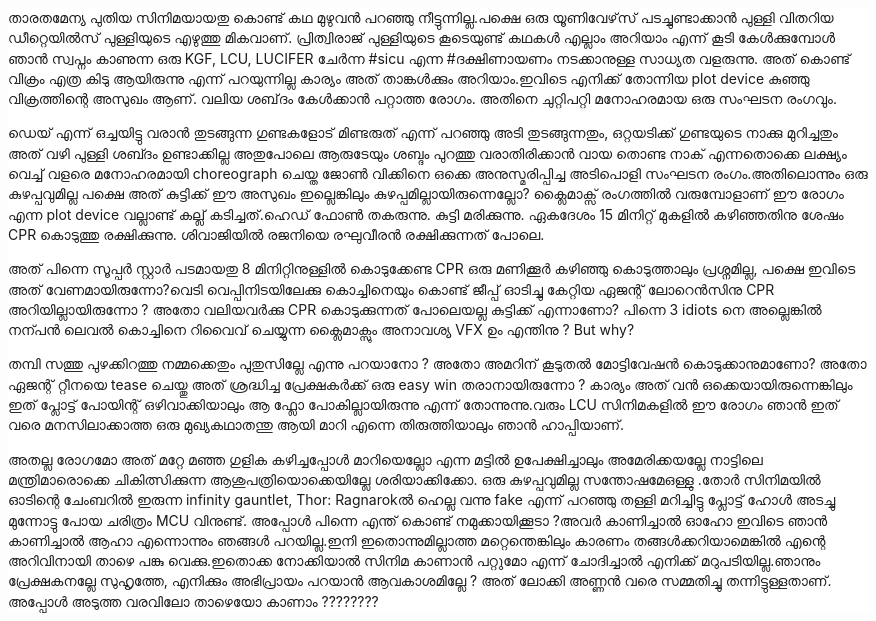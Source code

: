 താരതമേന്യ പുതിയ സിനിമയായതു കൊണ്ട് കഥ മുഴുവൻ പറഞ്ഞു നീട്ടുന്നില്ല.പക്ഷെ ഒരു യൂണിവേഴ്‌സ് പടച്ചുണ്ടാക്കാൻ പുള്ളി വിതറിയ ഡീറ്റെയിൽസ് പുള്ളിയുടെ എഴുത്തു മികവാണ്. പ്രിത്വിരാജ് പുള്ളിയുടെ കൂടെയുണ്ട് കഥകൾ എല്ലാം അറിയാം എന്ന് കൂടി കേൾക്കുമ്പോൾ ഞാൻ സ്വപ്നം കാണുന്ന ഒരു KGF, LCU, LUCIFER ചേർന്ന #sicu എന്ന #ദക്ഷിണായണം നടക്കാനുള്ള സാധ്യത വളരുന്നു. അത് കൊണ്ട് വിക്രം എത്ര കിടു ആയിരുന്നു എന്ന് പറയുന്നില്ല കാര്യം അത് താങ്കൾക്കും അറിയാം.ഇവിടെ എനിക്ക് തോന്നിയ plot device കുഞ്ഞു വിക്രത്തിന്റെ അസുഖം ആണ്. വലിയ ശബ്‌ദം കേൾക്കാൻ പറ്റാത്ത രോഗം. അതിനെ ചുറ്റിപറ്റി മനോഹരമായ ഒരു സംഘടന രംഗവും.

ഡെയ് എന്ന് ഒച്ചയിട്ടു വരാൻ തുടങ്ങുന്ന ഗുണ്ടകളോട് മിണ്ടരുത് എന്ന് പറഞ്ഞു അടി തുടങ്ങുന്നതും,
ഒറ്റയടിക്ക് ഗുണ്ടയുടെ നാക്കു മുറിച്ചതും അത് വഴി പുള്ളി ശബ്‍ദം ഉണ്ടാക്കില്ല അതുപോലെ ആരുടേയും ശബ്ദം പുറത്തു വരാതിരിക്കാൻ വായ തൊണ്ട നാക് എന്നതൊക്കെ ലക്ഷ്യം വെച്ച് വളരെ മനോഹരമായി choreograph ചെയ്ത ജോൺ വിക്കിനെ ഒക്കെ അനുസ്മരിപ്പിച്ച അടിപൊളി സംഘടന രംഗം.അതിലൊന്നും ഒരു കുഴപ്പവുമില്ല പക്ഷെ അത് കുട്ടിക്ക് ഈ അസുഖം ഇല്ലെങ്കിലും കുഴപ്പമില്ലായിരുന്നെല്ലോ? ക്ലൈമാക്സ് രംഗത്തിൽ വരുമ്പോളാണ് ഈ രോഗം എന്ന plot device വല്ലാണ്ട് കല്ല് കടിച്ചത്.ഹെഡ് ഫോൺ തകരുന്നു. കുട്ടി മരിക്കുന്നു. ഏകദേശം 15 മിനിറ്റ് മുകളിൽ കഴിഞ്ഞതിനു ശേഷം CPR കൊടുത്തു രക്ഷിക്കുന്നു.
ശിവാജിയിൽ രജനിയെ രഘുവീരൻ രക്ഷിക്കുന്നത് പോലെ.

അത് പിന്നെ സൂപ്പർ സ്റ്റാർ പടമായതു 8 മിനിറ്റിനുള്ളിൽ കൊടുക്കേണ്ട CPR ഒരു മണിക്കൂർ കഴിഞ്ഞു കൊടുത്താലും പ്രശ്നമില്ല, പക്ഷെ ഇവിടെ അത് വേണമായിരുന്നോ?വെടി വെപ്പിനിടയിലേക്കു കൊച്ചിനെയും കൊണ്ട് ജീപ്പ് ഓടിച്ചു കേറ്റിയ ഏജന്റ് ലോറെൻസിനു CPR അറിയില്ലായിരുന്നോ ? അതോ വലിയവർക്കു CPR കൊടുക്കുന്നത് പോലെയല്ല കുട്ടിക്ക് എന്നാണോ? പിന്നെ 3 idiots നെ അല്ലെങ്കിൽ നന്പൻ ലെവൽ കൊച്ചിനെ റിവൈവ് ചെയ്യുന്ന ക്ലൈമാക്സും അനാവശ്യ VFX ഉം എന്തിനു ? But why?

തമ്പി സത്തു പുഴക്കിറത്തു നമ്മക്കെതും പുതുസില്ലേ
എന്നു പറയാനോ ?
അതോ അമറിന് കൂടുതൽ മോട്ടിവേഷൻ കൊടുക്കാനുമാണോ?
അതോ ഏജന്റ് റ്റീനയെ tease ചെയ്തു അത് ശ്രദ്ധിച്ച പ്രേക്ഷകർക്ക് ഒരു easy win തരാനായിരുന്നോ ?
കാര്യം അത് വൻ ഒക്കെയായിരുന്നെങ്കിലും ഇത് പ്ലോട്ട് പോയിന്റ് ഒഴിവാക്കിയാലും ആ ഫ്ലോ പോകില്ലായിരുന്നു എന്ന് തോന്നുന്നു.വരും LCU സിനിമകളിൽ ഈ രോഗം ഞാൻ ഇത് വരെ മനസിലാക്കാത്ത ഒരു മുഖ്യകഥാതന്തു ആയി മാറി എന്നെ തിരുത്തിയാലും ഞാൻ ഹാപ്പിയാണ്.

അതല്ല രോഗമോ അത് മറ്റേ മഞ്ഞ ഗുളിക കഴിച്ചപ്പോൾ മാറിയെല്ലോ എന്ന മട്ടിൽ ഉപേക്ഷിച്ചാലും അമേരിക്കയല്ലേ നാട്ടിലെ മന്ത്രിമാരൊക്കെ ചികിത്സിക്കുന്ന ആശുപത്രിയൊക്കെയില്ലേ ശരിയാക്കിക്കോ.
ഒരു കുഴപ്പവുമില്ല സന്തോഷമേഒള്ളു .തോർ സിനിമയിൽ ഓടിന്റെ ചേംബറിൽ ഇരുന്ന infinity gauntlet, Thor: Ragnarokൽ ഹെല്ല വന്നു fake എന്ന് പറഞ്ഞു തള്ളി മറിച്ചിട്ടു പ്ലോട്ട് ഹോൾ അടച്ചു മുന്നോട്ടു പോയ ചരിത്രം MCU വിനുണ്ട്. അപ്പോൾ പിന്നെ എന്ത് കൊണ്ട് നമുക്കായിക്കൂടാ ?അവർ കാണിച്ചാൽ ഓഹോ ഇവിടെ ഞാൻ കാണിച്ചാൽ ആഹാ എന്നൊന്നും ഞങ്ങൾ പറയില്ല.ഇനി ഇതൊന്നുമില്ലാത്ത മറ്റെന്തെങ്കിലും കാരണം തങ്ങൾക്കറിയാമെങ്കിൽ എന്റെ അറിവിനായി താഴെ പങ്കു വെക്കു.ഇതൊക്ക നോക്കിയാൽ സിനിമ കാണാൻ പറ്റുമോ എന്ന് ചോദിച്ചാൽ എനിക്ക് മറുപടിയില്ല.ഞാനും പ്രേക്ഷകനല്ലേ സുഹൃത്തേ, എനിക്കും അഭിപ്രായം പറയാൻ ആവകാശമില്ലേ ? അത് ലോക്കി അണ്ണൻ വരെ സമ്മതിച്ചു തന്നിട്ടുള്ളതാണ്. അപ്പോൾ അടുത്ത വരവിലോ താഴെയോ കാണാം ????????

